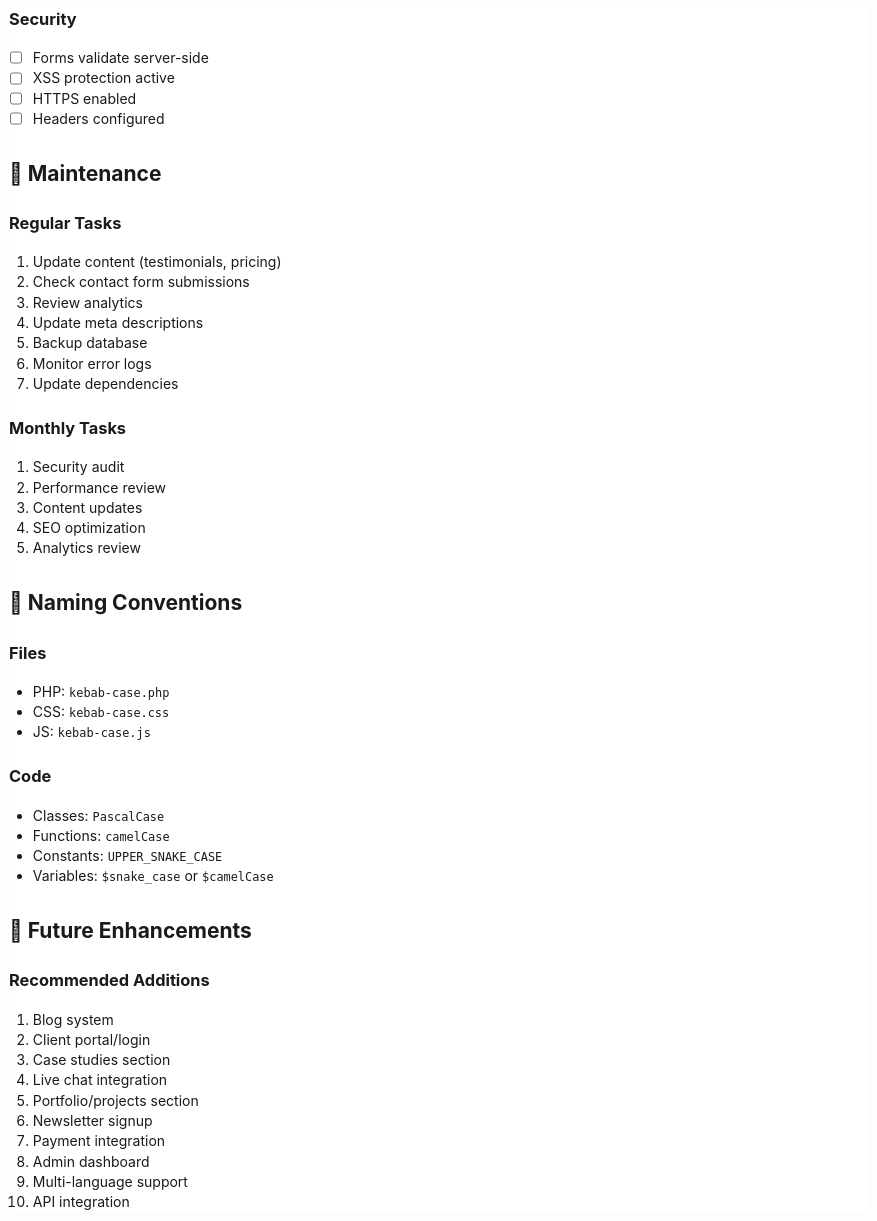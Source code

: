 ### Security
- [ ] Forms validate server-side
- [ ] XSS protection active
- [ ] HTTPS enabled
- [ ] Headers configured

## 🔧 Maintenance

### Regular Tasks
1. Update content (testimonials, pricing)
2. Check contact form submissions
3. Review analytics
4. Update meta descriptions
5. Backup database
6. Monitor error logs
7. Update dependencies

### Monthly Tasks
1. Security audit
2. Performance review
3. Content updates
4. SEO optimization
5. Analytics review

## 📝 Naming Conventions

### Files
- PHP: `kebab-case.php`
- CSS: `kebab-case.css`
- JS: `kebab-case.js`

### Code
- Classes: `PascalCase`
- Functions: `camelCase`
- Constants: `UPPER_SNAKE_CASE`
- Variables: `$snake_case` or `$camelCase`

## 🎯 Future Enhancements

### Recommended Additions
1. Blog system
2. Client portal/login
3. Case studies section
4. Live chat integration
5. Portfolio/projects section
6. Newsletter signup
7. Payment integration
8. Admin dashboard
9. Multi-language support
10. API integration
